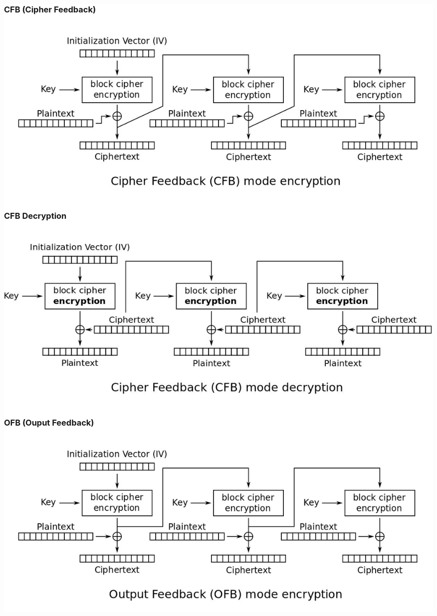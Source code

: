 ### CFB (Cipher Feedback)
![CFB](images/CFB.jpg)

### CFB Decryption
![CFB](images/CFB-decryption.jpg)

### OFB (Ouput Feedback)
![OFB](images/OFB.jpg)
